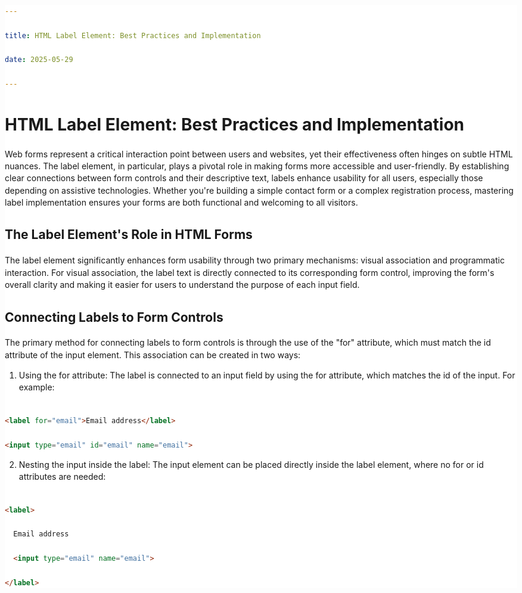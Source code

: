 ```yaml
---

title: HTML Label Element: Best Practices and Implementation

date: 2025-05-29

---
```



# HTML Label Element: Best Practices and Implementation

Web forms represent a critical interaction point between users and websites, yet their effectiveness often hinges on subtle HTML nuances. The label element, in particular, plays a pivotal role in making forms more accessible and user-friendly. By establishing clear connections between form controls and their descriptive text, labels enhance usability for all users, especially those depending on assistive technologies. Whether you're building a simple contact form or a complex registration process, mastering label implementation ensures your forms are both functional and welcoming to all visitors.


## The Label Element's Role in HTML Forms

The label element significantly enhances form usability through two primary mechanisms: visual association and programmatic interaction. For visual association, the label text is directly connected to its corresponding form control, improving the form's overall clarity and making it easier for users to understand the purpose of each input field.


## Connecting Labels to Form Controls

The primary method for connecting labels to form controls is through the use of the "for" attribute, which must match the id attribute of the input element. This association can be created in two ways:

1. Using the for attribute: The label is connected to an input field by using the for attribute, which matches the id of the input. For example:

```html

<label for="email">Email address</label>

<input type="email" id="email" name="email">

```

2. Nesting the input inside the label: The input element can be placed directly inside the label element, where no for or id attributes are needed:

```html

<label>

  Email address

  <input type="email" name="email">

</label>

```
